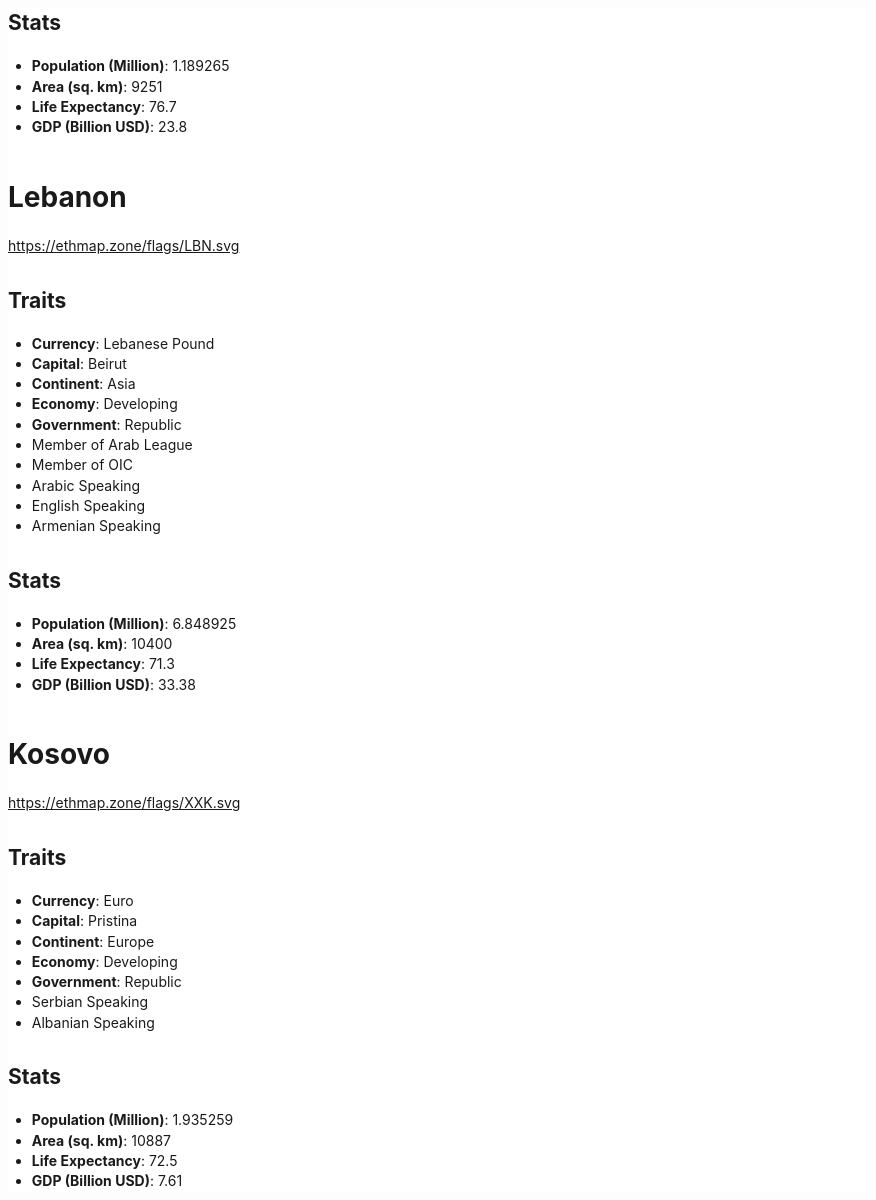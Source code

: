 ## Stats

- **Population (Million)**: 1.189265
- **Area (sq. km)**: 9251
- **Life Expectancy**: 76.7
- **GDP (Billion USD)**: 23.8

# Lebanon

https://ethmap.zone/flags/LBN.svg

## Traits
- **Currency**: Lebanese Pound
- **Capital**: Beirut
- **Continent**: Asia
- **Economy**: Developing
- **Government**: Republic
- Member of Arab League
- Member of OIC
- Arabic Speaking
- English Speaking
- Armenian Speaking

## Stats

- **Population (Million)**: 6.848925
- **Area (sq. km)**: 10400
- **Life Expectancy**: 71.3
- **GDP (Billion USD)**: 33.38

# Kosovo

https://ethmap.zone/flags/XXK.svg

## Traits
- **Currency**: Euro
- **Capital**: Pristina
- **Continent**: Europe
- **Economy**: Developing
- **Government**: Republic
- Serbian Speaking
- Albanian Speaking

## Stats

- **Population (Million)**: 1.935259
- **Area (sq. km)**: 10887
- **Life Expectancy**: 72.5
- **GDP (Billion USD)**: 7.61
